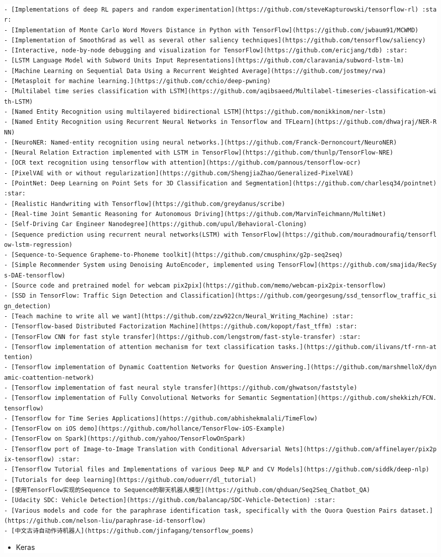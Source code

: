     - [Implementations of deep RL papers and random experimentation](https://github.com/steveKapturowski/tensorflow-rl) :star:
    - [Implementation of Monte Carlo Word Movers Distance in Python with TensorFlow](https://github.com/jwbaum91/MCWMD)
    - [Implementation of SmoothGrad as well as several other saliency techniques](https://github.com/tensorflow/saliency)
    - [Interactive, node-by-node debugging and visualization for TensorFlow](https://github.com/ericjang/tdb) :star:
    - [LSTM Language Model with Subword Units Input Representations](https://github.com/claravania/subword-lstm-lm)
    - [Machine Learning on Sequential Data Using a Recurrent Weighted Average](https://github.com/jostmey/rwa)
    - [Metasploit for machine learning.](https://github.com/cchio/deep-pwning)
    - [Multilabel time series classification with LSTM](https://github.com/aqibsaeed/Multilabel-timeseries-classification-with-LSTM)
    - [Named Entity Recognition using multilayered bidirectional LSTM](https://github.com/monikkinom/ner-lstm)
    - [Named Entity Recognition using Recurrent Neural Networks in Tensorflow and TFLearn](https://github.com/dhwajraj/NER-RNN)
    - [NeuroNER: Named-entity recognition using neural networks.](https://github.com/Franck-Dernoncourt/NeuroNER)
    - [Neural Relation Extraction implemented with LSTM in TensorFlow](https://github.com/thunlp/TensorFlow-NRE)
    - [OCR text recognition using tensorflow with attention](https://github.com/pannous/tensorflow-ocr)
    - [PixelVAE with or without regularization](https://github.com/ShengjiaZhao/Generalized-PixelVAE)
    - [PointNet: Deep Learning on Point Sets for 3D Classification and Segmentation](https://github.com/charlesq34/pointnet) :star:
    - [Realistic Handwriting with Tensorflow](https://github.com/greydanus/scribe)
    - [Real-time Joint Semantic Reasoning for Autonomous Driving](https://github.com/MarvinTeichmann/MultiNet)
    - [Self-Driving Car Engineer Nanodegree](https://github.com/upul/Behavioral-Cloning)
    - [Sequence prediction using recurrent neural networks(LSTM) with TensorFlow](https://github.com/mouradmourafiq/tensorflow-lstm-regression)
    - [Sequence-to-Sequence Grapheme-to-Phoneme toolkit](https://github.com/cmusphinx/g2p-seq2seq)
    - [Simple Recommender System using Denoising AutoEncoder, implemented using TensorFlow](https://github.com/smajida/RecSys-DAE-tensorflow)
    - [Source code and pretrained model for webcam pix2pix](https://github.com/memo/webcam-pix2pix-tensorflow)
    - [SSD in TensorFlow: Traffic Sign Detection and Classification](https://github.com/georgesung/ssd_tensorflow_traffic_sign_detection)
    - [Teach machine to write all we want](https://github.com/zzw922cn/Neural_Writing_Machine) :star:
    - [Tensorflow-based Distributed Factorization Machine](https://github.com/kopopt/fast_tffm) :star:
    - [TensorFlow CNN for fast style transfer](https://github.com/lengstrom/fast-style-transfer) :star:
    - [Tensorflow implementation of attention mechanism for text classification tasks.](https://github.com/ilivans/tf-rnn-attention)
    - [Tensorflow implementation of Dynamic Coattention Networks for Question Answering.](https://github.com/marshmelloX/dynamic-coattention-network)
    - [Tensorflow implementation of fast neural style transfer](https://github.com/ghwatson/faststyle)
    - [Tensorflow implementation of Fully Convolutional Networks for Semantic Segmentation](https://github.com/shekkizh/FCN.tensorflow)
    - [Tensorflow for Time Series Applications](https://github.com/abhishekmalali/TimeFlow)
    - [TensorFlow on iOS demo](https://github.com/hollance/TensorFlow-iOS-Example)
    - [TensorFlow on Spark](https://github.com/yahoo/TensorFlowOnSpark)
    - [Tensorflow port of Image-to-Image Translation with Conditional Adversarial Nets](https://github.com/affinelayer/pix2pix-tensorflow) :star:
    - [Tensorflow Tutorial files and Implementations of various Deep NLP and CV Models](https://github.com/siddk/deep-nlp)
    - [Tutorials for deep learning](https://github.com/oduerr/dl_tutorial)
    - [使用TensorFlow实现的Sequence to Sequence的聊天机器人模型](https://github.com/qhduan/Seq2Seq_Chatbot_QA)
    - [Udacity SDC: Vehicle Detection](https://github.com/balancap/SDC-Vehicle-Detection) :star:
    - [Various models and code for the paraphrase identification task, specifically with the Quora Question Pairs dataset.](https://github.com/nelson-liu/paraphrase-id-tensorflow)
    - [中文古诗自动作诗机器人](https://github.com/jinfagang/tensorflow_poems)
- Keras